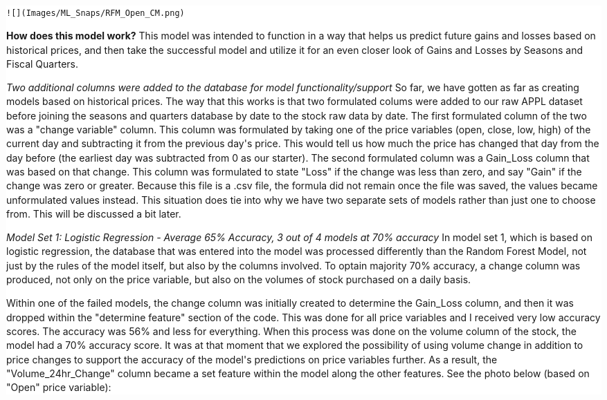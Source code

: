     ![](Images/ML_Snaps/RFM_Open_CM.png)


**How does this model work?**
This model was intended to function in a way that helps us predict future gains and losses based on historical prices, and then take the successful model and utilize it for an even closer look of Gains and Losses by Seasons and Fiscal Quarters. 

*Two additional columns were added to the database for model functionality/support*
So far, we have gotten as far as creating models based on historical prices. The way that this works is that two formulated colums were added to our raw APPL dataset before joining the seasons and quarters database by date to the stock raw data by date. The first formulated column of the two was a "change variable" column. This column was formulated by taking one of the price variables (open, close, low, high) of the current day and subtracting it from the previous day's price. This would tell us how much the price has changed that day from the day before (the earliest day was subtracted from 0 as our starter). The second formulated column was a Gain_Loss column that was based on that change. This column was formulated to state "Loss" if the change was less than zero, and say "Gain" if the change was zero or greater. Because this file is a .csv file, the formula did not remain once the file was saved, the values became unformulated values instead. This situation does tie into why we have two separate sets of models rather than just one to choose from. This will be discussed a bit later.


*Model Set 1: Logistic Regression - Average 65% Accuracy, 3 out of 4 models at 70% accuracy*
In model set 1, which is based on logistic regression, the database that was entered into the model was processed differently than the Random Forest Model, not just by the rules of the model itself, but also by the columns involved. To optain majority 70% accuracy, a change column was produced, not only on the price variable, but also on the volumes of stock purchased on a daily basis. 

Within one of the failed models, the change column was initially created to determine the Gain_Loss column, and then it was dropped within the "determine feature" section of the code. This was done for all price variables and I received very low accuracy scores. The accuracy was 56% and less for everything. When this process was done on the volume column of the stock, the model had a 70% accuracy score. It was at that moment that we explored the possibility of using volume change in addition to price changes to support the accuracy of the model's predictions on price variables further. As a result, the "Volume_24hr_Change" column became a set feature within the model along the other features. See the photo below (based on "Open" price variable):
